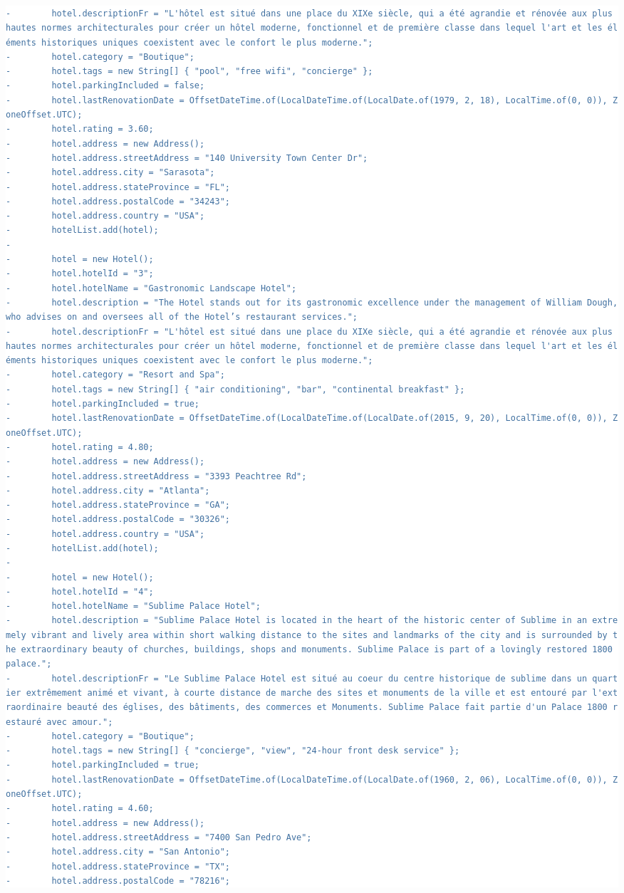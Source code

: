 ````diff
-        hotel.descriptionFr = "L'hôtel est situé dans une place du XIXe siècle, qui a été agrandie et rénovée aux plus hautes normes architecturales pour créer un hôtel moderne, fonctionnel et de première classe dans lequel l'art et les éléments historiques uniques coexistent avec le confort le plus moderne.";
-        hotel.category = "Boutique";
-        hotel.tags = new String[] { "pool", "free wifi", "concierge" };
-        hotel.parkingIncluded = false;
-        hotel.lastRenovationDate = OffsetDateTime.of(LocalDateTime.of(LocalDate.of(1979, 2, 18), LocalTime.of(0, 0)), ZoneOffset.UTC);
-        hotel.rating = 3.60;
-        hotel.address = new Address();
-        hotel.address.streetAddress = "140 University Town Center Dr";
-        hotel.address.city = "Sarasota";
-        hotel.address.stateProvince = "FL";
-        hotel.address.postalCode = "34243";
-        hotel.address.country = "USA";
-        hotelList.add(hotel);
-
-        hotel = new Hotel();
-        hotel.hotelId = "3";
-        hotel.hotelName = "Gastronomic Landscape Hotel";
-        hotel.description = "The Hotel stands out for its gastronomic excellence under the management of William Dough, who advises on and oversees all of the Hotel’s restaurant services.";
-        hotel.descriptionFr = "L'hôtel est situé dans une place du XIXe siècle, qui a été agrandie et rénovée aux plus hautes normes architecturales pour créer un hôtel moderne, fonctionnel et de première classe dans lequel l'art et les éléments historiques uniques coexistent avec le confort le plus moderne.";
-        hotel.category = "Resort and Spa";
-        hotel.tags = new String[] { "air conditioning", "bar", "continental breakfast" };
-        hotel.parkingIncluded = true;
-        hotel.lastRenovationDate = OffsetDateTime.of(LocalDateTime.of(LocalDate.of(2015, 9, 20), LocalTime.of(0, 0)), ZoneOffset.UTC);
-        hotel.rating = 4.80;
-        hotel.address = new Address();
-        hotel.address.streetAddress = "3393 Peachtree Rd";
-        hotel.address.city = "Atlanta";
-        hotel.address.stateProvince = "GA";
-        hotel.address.postalCode = "30326";
-        hotel.address.country = "USA";
-        hotelList.add(hotel);
-
-        hotel = new Hotel();
-        hotel.hotelId = "4";
-        hotel.hotelName = "Sublime Palace Hotel";
-        hotel.description = "Sublime Palace Hotel is located in the heart of the historic center of Sublime in an extremely vibrant and lively area within short walking distance to the sites and landmarks of the city and is surrounded by the extraordinary beauty of churches, buildings, shops and monuments. Sublime Palace is part of a lovingly restored 1800 palace.";
-        hotel.descriptionFr = "Le Sublime Palace Hotel est situé au coeur du centre historique de sublime dans un quartier extrêmement animé et vivant, à courte distance de marche des sites et monuments de la ville et est entouré par l'extraordinaire beauté des églises, des bâtiments, des commerces et Monuments. Sublime Palace fait partie d'un Palace 1800 restauré avec amour.";
-        hotel.category = "Boutique";
-        hotel.tags = new String[] { "concierge", "view", "24-hour front desk service" };
-        hotel.parkingIncluded = true;
-        hotel.lastRenovationDate = OffsetDateTime.of(LocalDateTime.of(LocalDate.of(1960, 2, 06), LocalTime.of(0, 0)), ZoneOffset.UTC);
-        hotel.rating = 4.60;
-        hotel.address = new Address();
-        hotel.address.streetAddress = "7400 San Pedro Ave";
-        hotel.address.city = "San Antonio";
-        hotel.address.stateProvince = "TX";
-        hotel.address.postalCode = "78216";
````